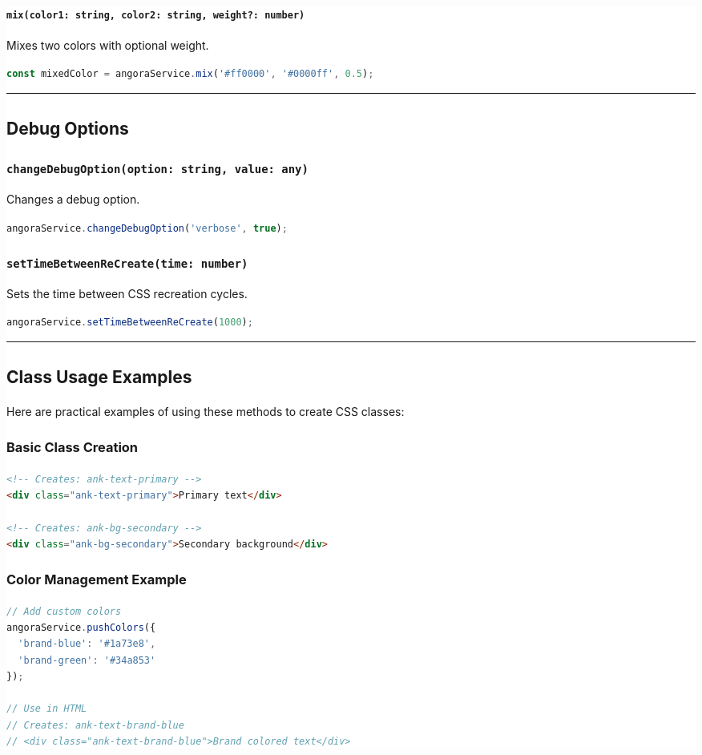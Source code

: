 #### `mix(color1: string, color2: string, weight?: number)`

Mixes two colors with optional weight.

```typescript
const mixedColor = angoraService.mix('#ff0000', '#0000ff', 0.5);
```

---

## Debug Options

### `changeDebugOption(option: string, value: any)`

Changes a debug option.

```typescript
angoraService.changeDebugOption('verbose', true);
```

### `setTimeBetweenReCreate(time: number)`

Sets the time between CSS recreation cycles.

```typescript
angoraService.setTimeBetweenReCreate(1000);
```

---

## Class Usage Examples

Here are practical examples of using these methods to create CSS classes:

### Basic Class Creation

```html
<!-- Creates: ank-text-primary -->
<div class="ank-text-primary">Primary text</div>

<!-- Creates: ank-bg-secondary -->
<div class="ank-bg-secondary">Secondary background</div>
```

### Color Management Example

```typescript
// Add custom colors
angoraService.pushColors({
  'brand-blue': '#1a73e8',
  'brand-green': '#34a853'
});

// Use in HTML
// Creates: ank-text-brand-blue
// <div class="ank-text-brand-blue">Brand colored text</div>
```
